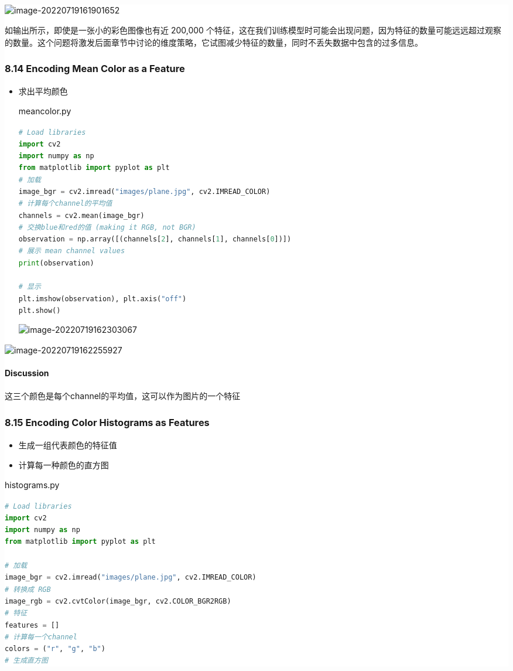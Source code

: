 ![image-20220719161901652](http://typora-yy.oss-cn-hangzhou.aliyuncs.com/img/image-20220719161901652.png)

如输出所示，即使是一张小的彩色图像也有近 200,000 个特征，这在我们训练模型时可能会出现问题，因为特征的数量可能远远超过观察的数量。这个问题将激发后面章节中讨论的维度策略，它试图减少特征的数量，同时不丢失数据中包含的过多信息。





### 8.14 Encoding Mean Color as a Feature

- 求出平均颜色

  meancolor.py

  ```python
  # Load libraries
  import cv2
  import numpy as np
  from matplotlib import pyplot as plt
  # 加载
  image_bgr = cv2.imread("images/plane.jpg", cv2.IMREAD_COLOR)
  # 计算每个channel的平均值
  channels = cv2.mean(image_bgr)
  # 交换blue和red的值 (making it RGB, not BGR)
  observation = np.array([(channels[2], channels[1], channels[0])])
  # 展示 mean channel values
  print(observation)
  
  # 显示
  plt.imshow(observation), plt.axis("off")
  plt.show()
  
  ```

  ![image-20220719162303067](C:\Users\12587\AppData\Roaming\Typora\typora-user-images\image-20220719162303067.png)

![image-20220719162255927](http://typora-yy.oss-cn-hangzhou.aliyuncs.com/img/image-20220719162255927.png)

#### Discussion

这三个颜色是每个channel的平均值，这可以作为图片的一个特征





### 8.15 Encoding Color Histograms as Features

- 生成一组代表颜色的特征值

- 计算每一种颜色的直方图

histograms.py

```python
# Load libraries
import cv2
import numpy as np
from matplotlib import pyplot as plt

# 加载
image_bgr = cv2.imread("images/plane.jpg", cv2.IMREAD_COLOR)
# 转换成 RGB
image_rgb = cv2.cvtColor(image_bgr, cv2.COLOR_BGR2RGB)
# 特征
features = []
# 计算每一个channel
colors = ("r", "g", "b")
# 生成直方图
```